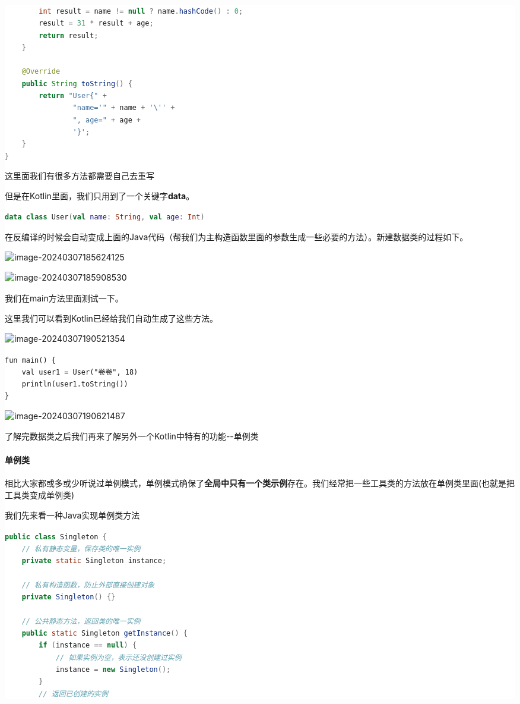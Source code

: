 ```java
        int result = name != null ? name.hashCode() : 0;
        result = 31 * result + age;
        return result;
    }

    @Override
    public String toString() {
        return "User{" +
                "name='" + name + '\'' +
                ", age=" + age +
                '}';
    }
}

```

这里面我们有很多方法都需要自己去重写

但是在Kotlin里面，我们只用到了一个关键字**data**。

```Kotlin
data class User(val name: String, val age: Int)
```

在反编译的时候会自动变成上面的Java代码（帮我们为主构造函数里面的参数生成一些必要的方法）。新建数据类的过程如下。

![image-20240307185624125](C:\Users\29364\AppData\Roaming\Typora\typora-user-images\image-20240307185624125.png)

![image-20240307185908530](C:\Users\29364\AppData\Roaming\Typora\typora-user-images\image-20240307185908530.png)

我们在main方法里面测试一下。

这里我们可以看到Kotlin已经给我们自动生成了这些方法。

![image-20240307190521354](C:\Users\29364\AppData\Roaming\Typora\typora-user-images\image-20240307190521354.png)

```
fun main() {
    val user1 = User("卷卷", 18)
    println(user1.toString())
}
```

![image-20240307190621487](C:\Users\29364\AppData\Roaming\Typora\typora-user-images\image-20240307190621487.png)

了解完数据类之后我们再来了解另外一个Kotlin中特有的功能--单例类

#### 单例类

相比大家都或多或少听说过单例模式，单例模式确保了**全局中只有一个类示例**存在。我们经常把一些工具类的方法放在单例类里面(也就是把工具类变成单例类)

我们先来看一种Java实现单例类方法

```java
public class Singleton {
    // 私有静态变量，保存类的唯一实例
    private static Singleton instance;

    // 私有构造函数，防止外部直接创建对象
    private Singleton() {}

    // 公共静态方法，返回类的唯一实例
    public static Singleton getInstance() {
        if (instance == null) {
            // 如果实例为空，表示还没创建过实例
            instance = new Singleton();
        }
        // 返回已创建的实例
```